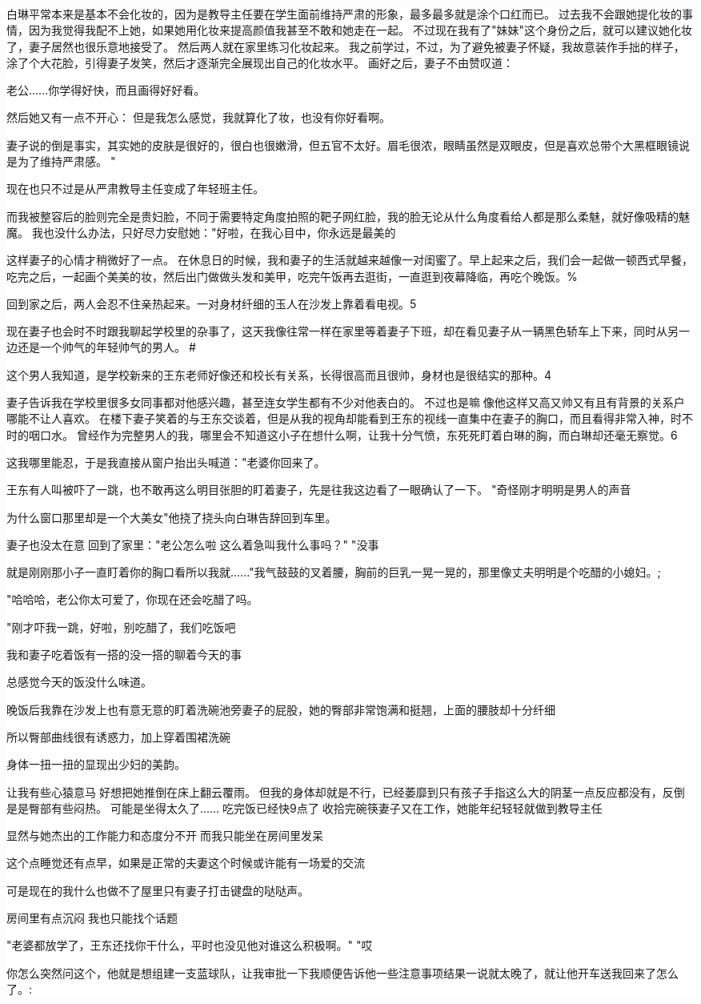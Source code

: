 白琳平常本来是基本不会化妆的，因为是教导主任要在学生面前维持严肃的形象，最多最多就是涂个口红而已。 过去我不会跟她提化妆的事情，因为我觉得我配不上她，如果她用化妆来提高颜值我甚至不敢和她走在一起。 不过现在我有了"妹妹"这个身份之后，就可以建议她化妆了，妻子居然也很乐意地接受了。 然后两人就在家里练习化妆起来。 我之前学过，不过，为了避免被妻子怀疑，我故意装作手拙的样子，涂了个大花脸，引得妻子发笑，然后才逐渐完全展现出自己的化妆水平。 画好之后，妻子不由赞叹道：

老公......你学得好快，而且画得好好看。

然后她又有一点不开心： 但是我怎么感觉，我就算化了妆，也没有你好看啊。

妻子说的倒是事实，其实她的皮肤是很好的，很白也很嫩滑，但五官不太好。眉毛很浓，眼睛虽然是双眼皮，但是喜欢总带个大黑框眼镜说是为了维持严肃感。 "

现在也只不过是从严肃教导主任变成了年轻班主任。

而我被整容后的脸则完全是贵妇脸，不同于需要特定角度拍照的靶子网红脸，我的脸无论从什么角度看给人都是那么柔魅，就好像吸精的魅魔。 我也没什么办法，只好尽力安慰她："好啦，在我心目中，你永远是最美的

这样妻子的心情才稍微好了一点。 在休息日的时候，我和妻子的生活就越来越像一对闺蜜了。早上起来之后，我们会一起做一顿西式早餐，吃完之后，一起画个美美的妆，然后出门做做头发和美甲，吃完午饭再去逛街，一直逛到夜幕降临，再吃个晚饭。%

回到家之后，两人会忍不住亲热起来。一对身材纤细的玉人在沙发上靠着看电视。5

现在妻子也会时不时跟我聊起学校里的杂事了，这天我像往常一样在家里等着妻子下班，却在看见妻子从一辆黑色轿车上下来，同时从另一边还是一个帅气的年轻帅气的男人。 #

这个男人我知道，是学校新来的王东老师好像还和校长有关系，长得很高而且很帅，身材也是很结实的那种。4

妻子告诉我在学校里很多女同事都对他感兴趣，甚至连女学生都有不少对他表白的。 不过也是嘛 像他这样又高又帅又有且有背景的关系户哪能不让人喜欢。 在楼下妻子笑着的与王东交谈着，但是从我的视角却能看到王东的视线一直集中在妻子的胸口，而且看得非常入神，时不时的咽口水。 曾经作为完整男人的我，哪里会不知道这小子在想什么啊，让我十分气愤，东死死盯着白琳的胸，而白琳却还毫无察觉。6

这我哪里能忍，于是我直接从窗户抬出头喊道："老婆你回来了。

王东有人叫被吓了一跳，也不敢再这么明目张胆的盯着妻子，先是往我这边看了一眼确认了一下。 "奇怪刚才明明是男人的声音

为什么窗口那里却是一个大美女"他挠了挠头向白琳告辞回到车里。

妻子也没太在意 回到了家里："老公怎么啦 这么着急叫我什么事吗？" "没事

就是刚刚那小子一直盯着你的胸口看所以我就......"我气鼓鼓的叉着腰，胸前的巨乳一晃一晃的，那里像丈夫明明是个吃醋的小媳妇。;

"哈哈哈，老公你太可爱了，你现在还会吃醋了吗。

"刚才吓我一跳，好啦，别吃醋了，我们吃饭吧

我和妻子吃着饭有一搭的没一搭的聊着今天的事

总感觉今天的饭没什么味道。

晚饭后我靠在沙发上也有意无意的盯着洗碗池旁妻子的屁股，她的臀部非常饱满和挺翘，上面的腰肢却十分纤细

所以臀部曲线很有诱惑力，加上穿着围裙洗碗

身体一扭一扭的显现出少妇的美韵。

让我有些心猿意马 好想把她推倒在床上翻云覆雨。 但我的身体却就是不行，已经萎靡到只有孩子手指这么大的阴茎一点反应都没有，反倒是是臀部有些闷热。 可能是坐得太久了...... 吃完饭已经快9点了 收拾完碗筷妻子又在工作，她能年纪轻轻就做到教导主任

显然与她杰出的工作能力和态度分不开 而我只能坐在房间里发呆

这个点睡觉还有点早，如果是正常的夫妻这个时候或许能有一场爱的交流

可是现在的我什么也做不了屋里只有妻子打击键盘的哒哒声。

房间里有点沉闷 我也只能找个话题

"老婆都放学了，王东还找你干什么，平时也没见他对谁这么积极啊。" "哎

你怎么突然问这个，他就是想组建一支蓝球队，让我审批一下我顺便告诉他一些注意事项结果一说就太晚了，就让他开车送我回来了怎么了。:
